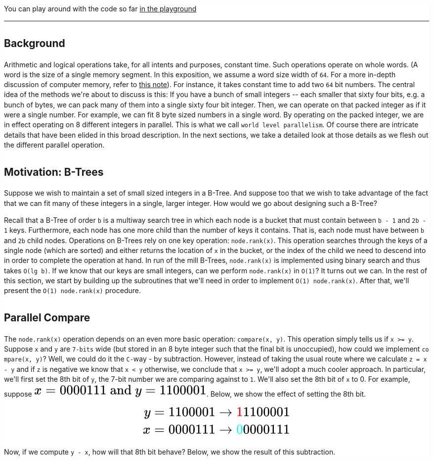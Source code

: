 You can play around with the code so far [in the playground](https://play.rust-lang.org/?version=stable&mode=debug&edition=2018&gist=186242f8f5e9267430438fcb3119606c)

---

## Background

Arithmetic and logical operations take, for all intents and purposes, constant time. Such operations operate on whole words.  (A word is the size of a single memory segment. In this exposition, we assume a word size width of `64`. For a more in-depth discussion of computer memory, refer to [this note](https://akkadia.org/drepper/cpumemory.pdf)). For instance, it takes constant time to add two `64` bit numbers. The central idea of the methods we're about to discuss is this: If you have a bunch of small integers -- each smaller that sixty four bits, e.g. a bunch of bytes, we can pack many of them into a single sixty four bit integer. Then, we can operate on that packed integer as if it were a single number. For example, we can fit 8 byte sized numbers in a single word. By operating on the packed integer, we are in effect operating on 8 different integers in parallel. This is what we call `world level parallelism`. Of course there are intricate details that have been elided in this broad description. In the next sections, we take a detailed look at those details as we flesh out the different parallel operation.

## Motivation: B-Trees

Suppose we wish to maintain a set of small sized integers in a B-Tree. And suppose too that we wish to take advantage of the fact that we can fit many of these integers in a single, larger integer. How would we go about designing such a B-Tree?

Recall that a B-Tree of order `b` is a multiway search tree in which each node is a bucket that must contain between `b - 1` and `2b - 1` keys. Furthermore, each node has one more child than the number of keys it contains. That is, each node must have between `b` and `2b` child nodes. Operations on B-Trees rely on one key operation: `node.rank(x)`. This operation searches through the keys of a single node (which are sorted) and either returns the location of `x` in the bucket, or the index of the child we need to descend into in order to complete the operation at hand. In run of the mill B-Trees, `node.rank(x)` is implemented using binary search and thus takes `O(lg b)`. If we know that our keys are small integers, can we perform `node.rank(x)` in `O(1)`? It turns out we can. In the rest of this section, we start by building up the subroutines that we'll need in order to implement `O(1) node.rank(x)`. After that, we'll present the `O(1) node.rank(x)` procedure.

## Parallel Compare

The `node.rank(x)` operation depends on an even more basic operation: `compare(x, y)`. This operation simply tells us if `x >= y`. Suppose `x` and `y` are `7-bits` wide (but stored in an 8 byte integer such that the final bit is unoccupied), how could we implement `compare(x, y)`? Well, we could do it the `C-`way - by subtraction. However, instead of taking the usual route where we calculate `z = x - y` and if `z` is negative we know that `x < y` otherwise, we conclude that `x >= y`, we'll adopt a much cooler approach. In particular, we'll first set the 8th bit of `y`, the 7-bit number we are comparing against to `1`. We'll also set the 8th bit of `x` to 0. For example, suppose  <img style="transform: translateY(0.1em); background: white;" src="../svg/r00ard6i01.svg">. Below, we show the effect of setting the 8th bit.



<div align="center"><img style="background: white;" src="../svg/NlyOijlPKY.svg"></div>

Now, if we compute `y - x`, how will that 8th bit behave? Below, we show the result of this subtraction.
